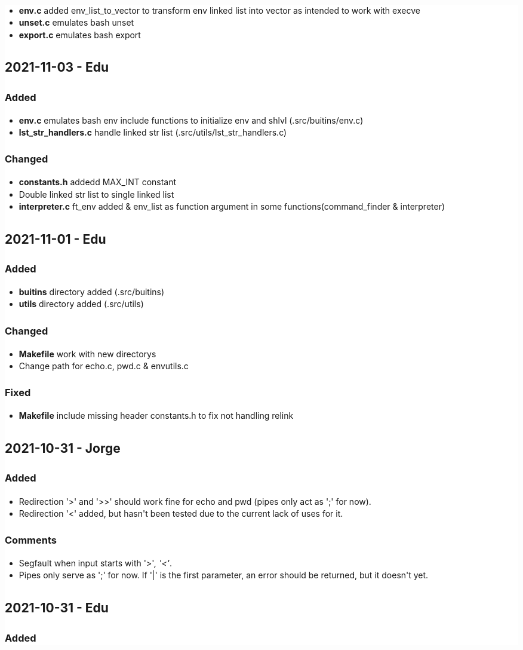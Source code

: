 - **env.c** added env_list_to_vector to transform env linked list into vector as intended to work with execve
- **unset.c** emulates bash unset
- **export.c** emulates bash export

## 2021-11-03 - Edu

### Added

- **env.c** emulates bash env include functions to initialize env and shlvl (.src/buitins/env.c)
- **lst_str_handlers.c** handle linked str list (.src/utils/lst_str_handlers.c)

### Changed

- **constants.h** addedd MAX_INT constant
- Double linked str list to single linked list
- **interpreter.c** ft_env added & env_list as function argument in some functions(command_finder & interpreter)

## 2021-11-01 - Edu

### Added

- **buitins** directory added (.src/buitins)
- **utils** directory added (.src/utils)

### Changed

- **Makefile** work with new directorys
- Change path for echo.c, pwd.c & envutils.c

### Fixed

- **Makefile** include missing header constants.h to fix not handling relink
## 2021-10-31 - Jorge

### Added

- Redirection '>' and '>>' should work fine for echo and pwd (pipes only act as ';' for now).
- Redirection '<' added, but hasn't been tested due to the current lack of uses for it.

### Comments

- Segfault when input starts with '>'*, '<'*.
- Pipes only serve as ';' for now. If '|' is the first parameter, an error should be returned, but it doesn't yet.

## 2021-10-31 - Edu

### Added
